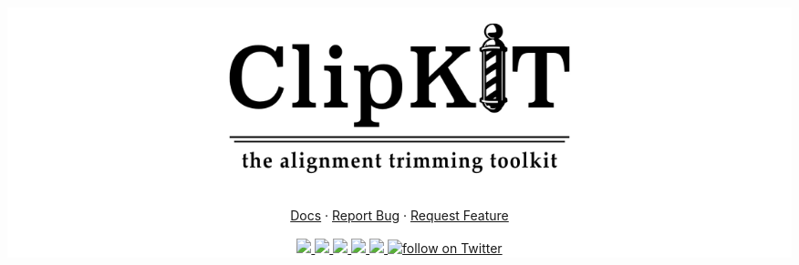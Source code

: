 <p align="center">
  <a href="https://github.com/jlsteenwyk/clipkit">
    <img src="https://raw.githubusercontent.com/JLSteenwyk/ClipKIT/master/docs/_static/img/logo.jpg" alt="Logo" width="400">
  </a>
  <p align="center">
    <a href="https://jlsteenwyk.com/ClipKIT/">Docs</a>
    ·
    <a href="https://github.com/jlsteenwyk/clipkit/issues">Report Bug</a>
    ·
    <a href="https://github.com/jlsteenwyk/clipkit/issues">Request Feature</a>
  </p>
    <p align="center">
        <a href="https://lbesson.mit-license.org/" alt="License">
            <img src="https://img.shields.io/badge/License-MIT-blue.svg">
        </a>
        <a href="https://pypi.org/project/clipkit/" alt="PyPI - Python Version">
            <img src="https://img.shields.io/pypi/pyversions/clipkit">
        </a>
        <a href="https://github.com/JLSteenwyk/ClipKIT/actions" alt="Build">
            <img src="https://img.shields.io/github/workflow/status/jlsteenwyk/clipkit/CI/master">
        </a>
        <a href="https://codecov.io/gh/jlsteenwyk/clipkit" alt="Coverage">
          <img src="https://codecov.io/gh/jlsteenwyk/clipkit/branch/master/graph/badge.svg?token=0J49I6441V">
        </a>
        <a href="https://github.com/jlsteenwyk/clipkit/graphs/contributors" alt="Contributors">
            <img src="https://img.shields.io/github/contributors/jlsteenwyk/clipkit">
        </a>
        <a href="https://twitter.com/intent/follow?screen_name=jlsteenwyk" alt="Author Twitter">
            <img src="https://img.shields.io/twitter/follow/jlsteenwyk?style=social&logo=twitter"
                alt="follow on Twitter">
        </a>
    </p>
</p>
